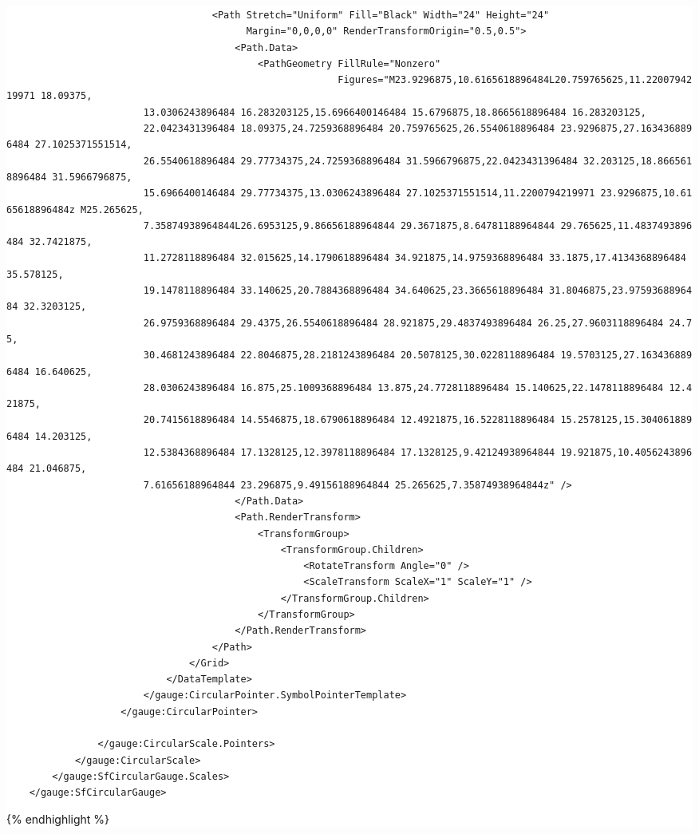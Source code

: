                                         <Path Stretch="Uniform" Fill="Black" Width="24" Height="24" 
                                              Margin="0,0,0,0" RenderTransformOrigin="0.5,0.5">
                                            <Path.Data>
                                                <PathGeometry FillRule="Nonzero" 
                                                              Figures="M23.9296875,10.6165618896484L20.759765625,11.2200794219971 18.09375,
                            13.0306243896484 16.283203125,15.6966400146484 15.6796875,18.8665618896484 16.283203125,
                            22.0423431396484 18.09375,24.7259368896484 20.759765625,26.5540618896484 23.9296875,27.1634368896484 27.1025371551514,
                            26.5540618896484 29.77734375,24.7259368896484 31.5966796875,22.0423431396484 32.203125,18.8665618896484 31.5966796875,
                            15.6966400146484 29.77734375,13.0306243896484 27.1025371551514,11.2200794219971 23.9296875,10.6165618896484z M25.265625,
                            7.35874938964844L26.6953125,9.86656188964844 29.3671875,8.64781188964844 29.765625,11.4837493896484 32.7421875,
                            11.2728118896484 32.015625,14.1790618896484 34.921875,14.9759368896484 33.1875,17.4134368896484 35.578125,
                            19.1478118896484 33.140625,20.7884368896484 34.640625,23.3665618896484 31.8046875,23.9759368896484 32.3203125,
                            26.9759368896484 29.4375,26.5540618896484 28.921875,29.4837493896484 26.25,27.9603118896484 24.75,
                            30.4681243896484 22.8046875,28.2181243896484 20.5078125,30.0228118896484 19.5703125,27.1634368896484 16.640625,
                            28.0306243896484 16.875,25.1009368896484 13.875,24.7728118896484 15.140625,22.1478118896484 12.421875,
                            20.7415618896484 14.5546875,18.6790618896484 12.4921875,16.5228118896484 15.2578125,15.3040618896484 14.203125,
                            12.5384368896484 17.1328125,12.3978118896484 17.1328125,9.42124938964844 19.921875,10.4056243896484 21.046875,
                            7.61656188964844 23.296875,9.49156188964844 25.265625,7.35874938964844z" />
                                            </Path.Data>
                                            <Path.RenderTransform>
                                                <TransformGroup>
                                                    <TransformGroup.Children>
                                                        <RotateTransform Angle="0" />
                                                        <ScaleTransform ScaleX="1" ScaleY="1" />
                                                    </TransformGroup.Children>
                                                </TransformGroup>
                                            </Path.RenderTransform>
                                        </Path>
                                    </Grid>
                                </DataTemplate>
                            </gauge:CircularPointer.SymbolPointerTemplate>
                        </gauge:CircularPointer>
                                               
                    </gauge:CircularScale.Pointers>
                </gauge:CircularScale>
            </gauge:SfCircularGauge.Scales>
        </gauge:SfCircularGauge>    

{% endhighlight %}
